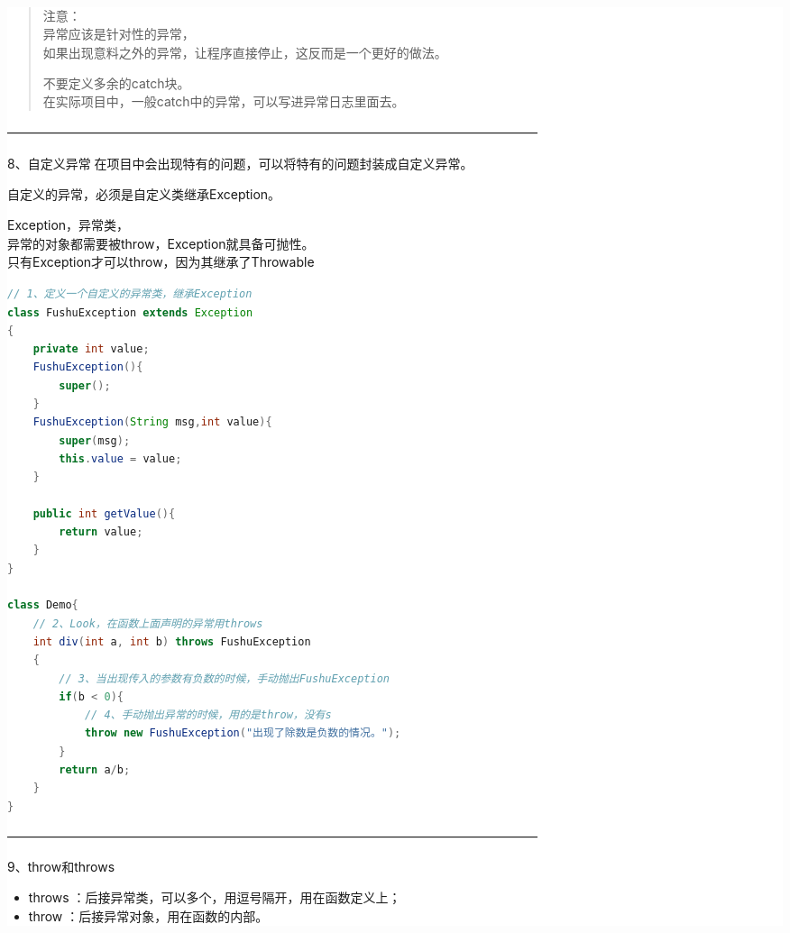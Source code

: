 > 注意：    
> 异常应该是针对性的异常，      
> 如果出现意料之外的异常，让程序直接停止，这反而是一个更好的做法。  
>   
> 不要定义多余的catch块。   
> 在实际项目中，一般catch中的异常，可以写进异常日志里面去。 

——————————————————————————————————————————      

8、自定义异常
在项目中会出现特有的问题，可以将特有的问题封装成自定义异常。    

自定义的异常，必须是自定义类继承Exception。

Exception，异常类，     
异常的对象都需要被throw，Exception就具备可抛性。    
只有Exception才可以throw，因为其继承了Throwable     

```java
// 1、定义一个自定义的异常类，继承Exception
class FushuException extends Exception
{
    private int value;
    FushuException(){
        super();
    }
    FushuException(String msg,int value){
        super(msg);
        this.value = value;
    }

    public int getValue(){
        return value;
    }
}

class Demo{
    // 2、Look，在函数上面声明的异常用throws
    int div(int a, int b) throws FushuException
    {
        // 3、当出现传入的参数有负数的时候，手动抛出FushuException
        if(b < 0){
            // 4、手动抛出异常的时候，用的是throw，没有s
            throw new FushuException("出现了除数是负数的情况。");
        }
        return a/b;
    }
}
```
——————————————————————————————————————————      

9、throw和throws    

- throws ：后接异常类，可以多个，用逗号隔开，用在函数定义上；
- throw ：后接异常对象，用在函数的内部。
